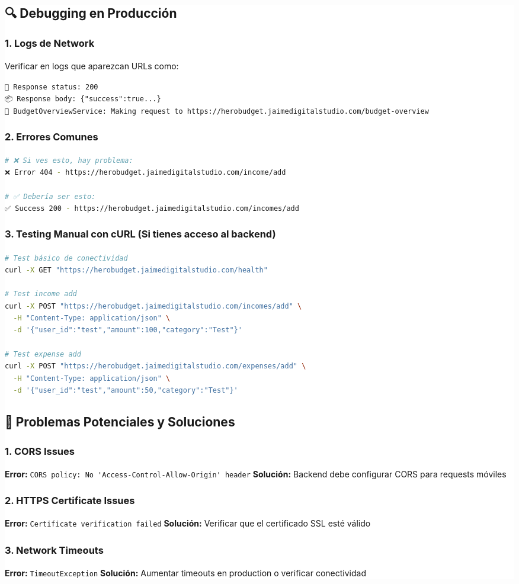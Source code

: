 ## 🔍 Debugging en Producción

### 1. Logs de Network
Verificar en logs que aparezcan URLs como:
```
📡 Response status: 200
📦 Response body: {"success":true...}
🔄 BudgetOverviewService: Making request to https://herobudget.jaimedigitalstudio.com/budget-overview
```

### 2. Errores Comunes
```bash
# ❌ Si ves esto, hay problema:
❌ Error 404 - https://herobudget.jaimedigitalstudio.com/income/add

# ✅ Debería ser esto:
✅ Success 200 - https://herobudget.jaimedigitalstudio.com/incomes/add
```

### 3. Testing Manual con cURL (Si tienes acceso al backend)
```bash
# Test básico de conectividad
curl -X GET "https://herobudget.jaimedigitalstudio.com/health" 

# Test income add
curl -X POST "https://herobudget.jaimedigitalstudio.com/incomes/add" \
  -H "Content-Type: application/json" \
  -d '{"user_id":"test","amount":100,"category":"Test"}'

# Test expense add  
curl -X POST "https://herobudget.jaimedigitalstudio.com/expenses/add" \
  -H "Content-Type: application/json" \
  -d '{"user_id":"test","amount":50,"category":"Test"}'
```

## 🚨 Problemas Potenciales y Soluciones

### 1. CORS Issues
**Error:** `CORS policy: No 'Access-Control-Allow-Origin' header`
**Solución:** Backend debe configurar CORS para requests móviles

### 2. HTTPS Certificate Issues
**Error:** `Certificate verification failed`
**Solución:** Verificar que el certificado SSL esté válido

### 3. Network Timeouts
**Error:** `TimeoutException`
**Solución:** Aumentar timeouts en production o verificar conectividad
